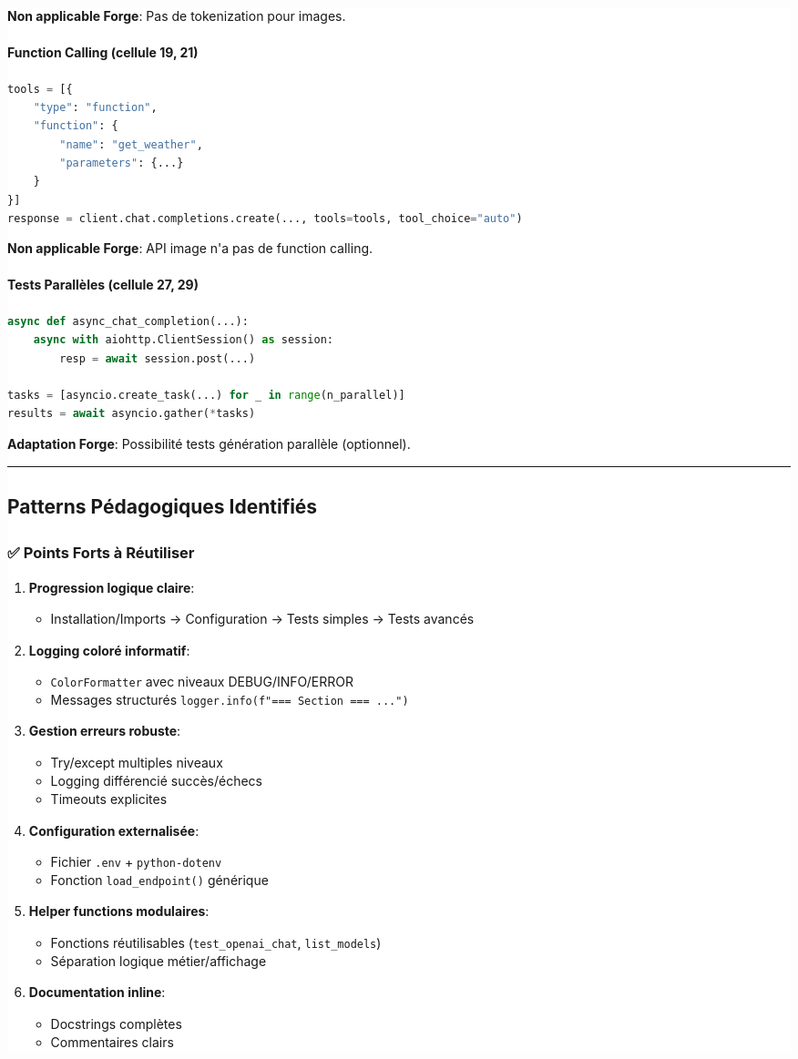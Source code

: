 **Non applicable Forge**: Pas de tokenization pour images.

#### Function Calling (cellule 19, 21)
```python
tools = [{
    "type": "function",
    "function": {
        "name": "get_weather",
        "parameters": {...}
    }
}]
response = client.chat.completions.create(..., tools=tools, tool_choice="auto")
```

**Non applicable Forge**: API image n'a pas de function calling.

#### Tests Parallèles (cellule 27, 29)
```python
async def async_chat_completion(...):
    async with aiohttp.ClientSession() as session:
        resp = await session.post(...)

tasks = [asyncio.create_task(...) for _ in range(n_parallel)]
results = await asyncio.gather(*tasks)
```

**Adaptation Forge**: Possibilité tests génération parallèle (optionnel).

---

## Patterns Pédagogiques Identifiés

### ✅ Points Forts à Réutiliser

1. **Progression logique claire**:
   - Installation/Imports → Configuration → Tests simples → Tests avancés
   
2. **Logging coloré informatif**:
   - `ColorFormatter` avec niveaux DEBUG/INFO/ERROR
   - Messages structurés `logger.info(f"=== Section === ...")`

3. **Gestion erreurs robuste**:
   - Try/except multiples niveaux
   - Logging différencié succès/échecs
   - Timeouts explicites

4. **Configuration externalisée**:
   - Fichier `.env` + `python-dotenv`
   - Fonction `load_endpoint()` générique

5. **Helper functions modulaires**:
   - Fonctions réutilisables (`test_openai_chat`, `list_models`)
   - Séparation logique métier/affichage

6. **Documentation inline**:
   - Docstrings complètes
   - Commentaires clairs
